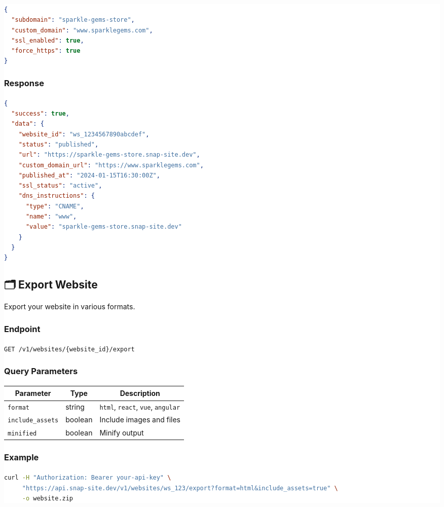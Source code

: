 ```json
{
  "subdomain": "sparkle-gems-store",
  "custom_domain": "www.sparklegems.com",
  "ssl_enabled": true,
  "force_https": true
}
```

### Response

```json
{
  "success": true,
  "data": {
    "website_id": "ws_1234567890abcdef",
    "status": "published",
    "url": "https://sparkle-gems-store.snap-site.dev",
    "custom_domain_url": "https://www.sparklegems.com",
    "published_at": "2024-01-15T16:30:00Z",
    "ssl_status": "active",
    "dns_instructions": {
      "type": "CNAME",
      "name": "www",
      "value": "sparkle-gems-store.snap-site.dev"
    }
  }
}
```

## 🗂️ Export Website

Export your website in various formats.

### Endpoint

```
GET /v1/websites/{website_id}/export
```

### Query Parameters

| Parameter | Type | Description |
|-----------|------|-------------|
| `format` | string | `html`, `react`, `vue`, `angular` |
| `include_assets` | boolean | Include images and files |
| `minified` | boolean | Minify output |

### Example

```bash
curl -H "Authorization: Bearer your-api-key" \
     "https://api.snap-site.dev/v1/websites/ws_123/export?format=html&include_assets=true" \
     -o website.zip
```
